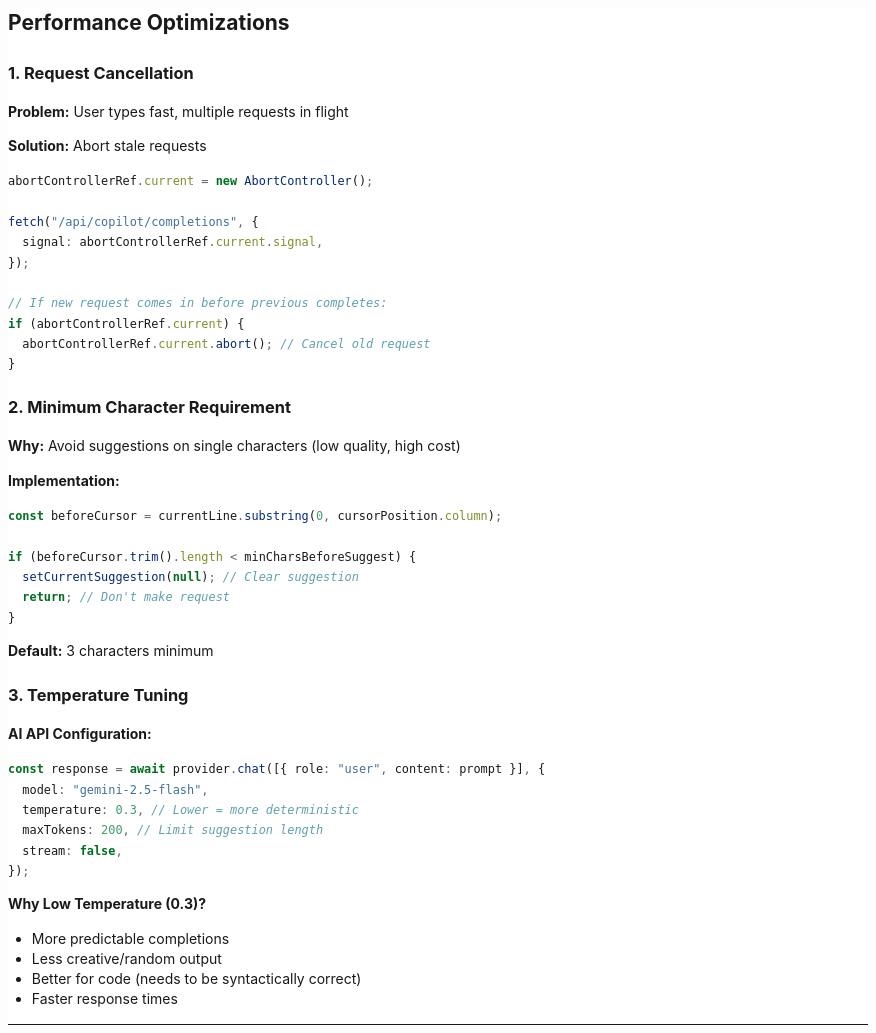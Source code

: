 
## Performance Optimizations

### 1. Request Cancellation

**Problem:** User types fast, multiple requests in flight

**Solution:** Abort stale requests

```typescript
abortControllerRef.current = new AbortController();

fetch("/api/copilot/completions", {
  signal: abortControllerRef.current.signal,
});

// If new request comes in before previous completes:
if (abortControllerRef.current) {
  abortControllerRef.current.abort(); // Cancel old request
}
```

### 2. Minimum Character Requirement

**Why:** Avoid suggestions on single characters (low quality, high cost)

**Implementation:**

```typescript
const beforeCursor = currentLine.substring(0, cursorPosition.column);

if (beforeCursor.trim().length < minCharsBeforeSuggest) {
  setCurrentSuggestion(null); // Clear suggestion
  return; // Don't make request
}
```

**Default:** 3 characters minimum

### 3. Temperature Tuning

**AI API Configuration:**

```typescript
const response = await provider.chat([{ role: "user", content: prompt }], {
  model: "gemini-2.5-flash",
  temperature: 0.3, // Lower = more deterministic
  maxTokens: 200, // Limit suggestion length
  stream: false,
});
```

**Why Low Temperature (0.3)?**

- More predictable completions
- Less creative/random output
- Better for code (needs to be syntactically correct)
- Faster response times

---